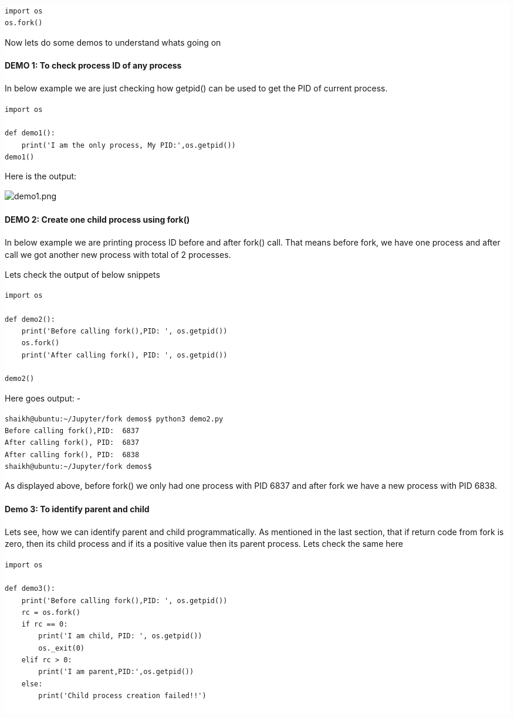 ```
import os
os.fork()
``` 
Now lets do some demos to understand whats going on

#### DEMO 1: To check process ID of any process
In below example we are just checking how getpid() can be used to get the PID of current process.

```
import os

def demo1():
    print('I am the only process, My PID:',os.getpid())
demo1()
``` 
Here is the output:

![demo1.png](https://cdn.hashnode.com/res/hashnode/image/upload/v1603465824199/6lUSzeXhS.png)

#### DEMO 2: Create one  child process using fork()

In below example we are printing process ID before and after fork() call. That means before fork, we have one process and after call we got another new process with total of 2 processes. 

Lets check the output of below snippets
```
import os

def demo2():
    print('Before calling fork(),PID: ', os.getpid())
    os.fork()
    print('After calling fork(), PID: ', os.getpid())
    
demo2()
``` 
Here goes output: -

```
shaikh@ubuntu:~/Jupyter/fork demos$ python3 demo2.py
Before calling fork(),PID:  6837
After calling fork(), PID:  6837
After calling fork(), PID:  6838
shaikh@ubuntu:~/Jupyter/fork demos$ 
```
As displayed above, before fork() we only had one process with PID 6837 and after fork we have a new process with PID 6838. 

#### Demo 3: To identify parent and child

Lets see, how we can identify parent and child programmatically. As mentioned in the last section, that if return code from fork is zero, then its child process and if its a positive value then its parent process. Lets check the same here

```
import os

def demo3():
    print('Before calling fork(),PID: ', os.getpid())
    rc = os.fork()
    if rc == 0:
        print('I am child, PID: ', os.getpid())
        os._exit(0)
    elif rc > 0:
        print('I am parent,PID:',os.getpid())
    else:
        print('Child process creation failed!!')
    
```